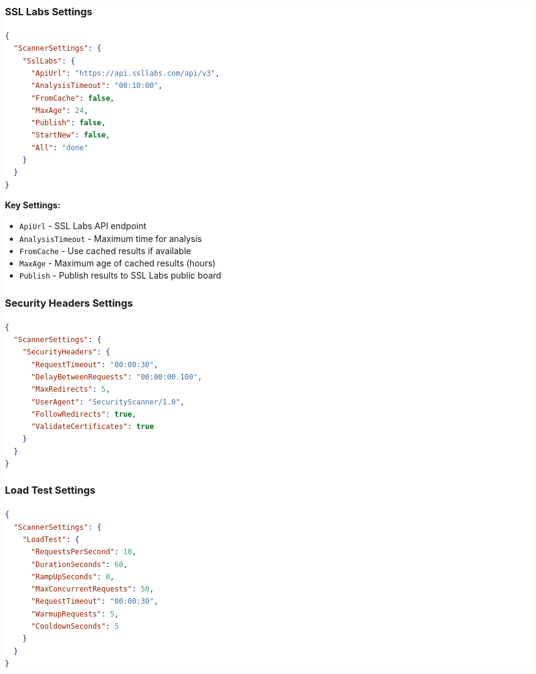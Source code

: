### SSL Labs Settings

```json
{
  "ScannerSettings": {
    "SslLabs": {
      "ApiUrl": "https://api.ssllabs.com/api/v3",
      "AnalysisTimeout": "00:10:00",
      "FromCache": false,
      "MaxAge": 24,
      "Publish": false,
      "StartNew": false,
      "All": "done"
    }
  }
}
```

**Key Settings:**
- `ApiUrl` - SSL Labs API endpoint
- `AnalysisTimeout` - Maximum time for analysis
- `FromCache` - Use cached results if available
- `MaxAge` - Maximum age of cached results (hours)
- `Publish` - Publish results to SSL Labs public board

### Security Headers Settings

```json
{
  "ScannerSettings": {
    "SecurityHeaders": {
      "RequestTimeout": "00:00:30",
      "DelayBetweenRequests": "00:00:00.100",
      "MaxRedirects": 5,
      "UserAgent": "SecurityScanner/1.0",
      "FollowRedirects": true,
      "ValidateCertificates": true
    }
  }
}
```

### Load Test Settings

```json
{
  "ScannerSettings": {
    "LoadTest": {
      "RequestsPerSecond": 10,
      "DurationSeconds": 60,
      "RampUpSeconds": 0,
      "MaxConcurrentRequests": 50,
      "RequestTimeout": "00:00:30",
      "WarmupRequests": 5,
      "CooldownSeconds": 5
    }
  }
}
```

